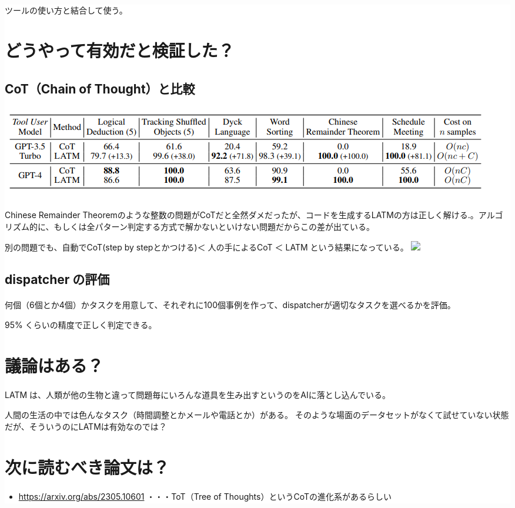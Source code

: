 ツールの使い方と結合して使う。

# どうやって有効だと検証した？
## CoT（Chain of Thought）と比較

![](./LATM_2305.17126/result_vs_cot.png)

Chinese Remainder Theoremのような整数の問題がCoTだと全然ダメだったが、コードを生成するLATMの方は正しく解ける.。アルゴリズム的に、もしくは全パターン判定する方式で解かないといけない問題だからこの差が出ている。

別の問題でも、自動でCoT(step by stepとかつける)＜ 人の手によるCoT ＜ LATM という結果になっている。
![](./LATM_2305.17126/result_vs_cot_2png)

## dispatcher の評価
何個（6個とか4個）かタスクを用意して、それぞれに100個事例を作って、dispatcherが適切なタスクを選べるかを評価。

95% くらいの精度で正しく判定できる。

# 議論はある？
LATM は、人類が他の生物と違って問題毎にいろんな道具を生み出すというのをAIに落とし込んでいる。

人間の生活の中では色んなタスク（時間調整とかメールや電話とか）がある。
そのような場面のデータセットがなくて試せていない状態だが、そういうのにLATMは有効なのでは？

# 次に読むべき論文は？
* https://arxiv.org/abs/2305.10601 ・・・ToT（Tree of Thoughts）というCoTの進化系があるらしい